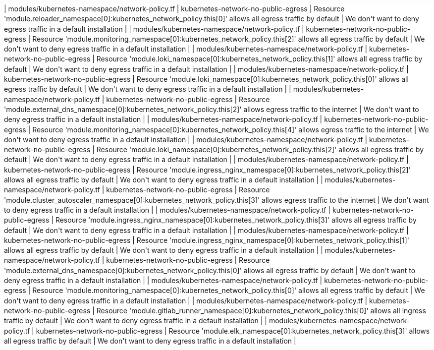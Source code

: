 | modules/kubernetes-namespace/network-policy.tf | kubernetes-network-no-public-egress          | Resource 'module.reloader_namespace[0]:kubernetes_network_policy.this[0]' allows all egress traffic by default                                      | We don't want to deny egress traffic in a default installation                                                                                |
| modules/kubernetes-namespace/network-policy.tf | kubernetes-network-no-public-egress          | Resource 'module.monitoring_namespace[0]:kubernetes_network_policy.this[2]' allows all egress traffic by default                                    | We don't want to deny egress traffic in a default installation                                                                                |
| modules/kubernetes-namespace/network-policy.tf | kubernetes-network-no-public-egress          | Resource 'module.loki_namespace[0]:kubernetes_network_policy.this[1]' allows all egress traffic by default                                          | We don't want to deny egress traffic in a default installation                                                                                |
| modules/kubernetes-namespace/network-policy.tf | kubernetes-network-no-public-egress          | Resource 'module.loki_namespace[0]:kubernetes_network_policy.this[0]' allows all egress traffic by default                                          | We don't want to deny egress traffic in a default installation                                                                                |
| modules/kubernetes-namespace/network-policy.tf | kubernetes-network-no-public-egress          | Resource 'module.external_dns_namespace[0]:kubernetes_network_policy.this[2]' allows egress traffic to the internet                                 | We don't want to deny egress traffic in a default installation                                                                                |
| modules/kubernetes-namespace/network-policy.tf | kubernetes-network-no-public-egress          | Resource 'module.monitoring_namespace[0]:kubernetes_network_policy.this[4]' allows egress traffic to the internet                                   | We don't want to deny egress traffic in a default installation                                                                                |
| modules/kubernetes-namespace/network-policy.tf | kubernetes-network-no-public-egress          | Resource 'module.loki_namespace[0]:kubernetes_network_policy.this[2]' allows all egress traffic by default                                          | We don't want to deny egress traffic in a default installation                                                                                |
| modules/kubernetes-namespace/network-policy.tf | kubernetes-network-no-public-egress          | Resource 'module.ingress_nginx_namespace[0]:kubernetes_network_policy.this[2]' allows all egress traffic by default                                 | We don't want to deny egress traffic in a default installation                                                                                |
| modules/kubernetes-namespace/network-policy.tf | kubernetes-network-no-public-egress          | Resource 'module.cluster_autoscaler_namespace[0]:kubernetes_network_policy.this[3]' allows egress traffic to the internet                           | We don't want to deny egress traffic in a default installation                                                                                |
| modules/kubernetes-namespace/network-policy.tf | kubernetes-network-no-public-egress          | Resource 'module.ingress_nginx_namespace[0]:kubernetes_network_policy.this[3]' allows all egress traffic by default                                 | We don't want to deny egress traffic in a default installation                                                                                |
| modules/kubernetes-namespace/network-policy.tf | kubernetes-network-no-public-egress          | Resource 'module.ingress_nginx_namespace[0]:kubernetes_network_policy.this[1]' allows all egress traffic by default                                 | We don't want to deny egress traffic in a default installation                                                                                |
| modules/kubernetes-namespace/network-policy.tf | kubernetes-network-no-public-egress          | Resource 'module.external_dns_namespace[0]:kubernetes_network_policy.this[0]' allows all egress traffic by default                                  | We don't want to deny egress traffic in a default installation                                                                                |
| modules/kubernetes-namespace/network-policy.tf | kubernetes-network-no-public-egress          | Resource 'module.monitoring_namespace[0]:kubernetes_network_policy.this[0]' allows all egress traffic by default                                    | We don't want to deny egress traffic in a default installation                                                                                |
| modules/kubernetes-namespace/network-policy.tf | kubernetes-network-no-public-egress          | Resource 'module.gitlab_runner_namespace[0]:kubernetes_network_policy.this[0]' allows all ingress traffic by default                                | We don't want to deny egress traffic in a default installation                                                                                |
| modules/kubernetes-namespace/network-policy.tf | kubernetes-network-no-public-egress          | Resource 'module.elk_namespace[0]:kubernetes_network_policy.this[3]' allows all egress traffic by default                                           | We don't want to deny egress traffic in a default installation                                                                                |